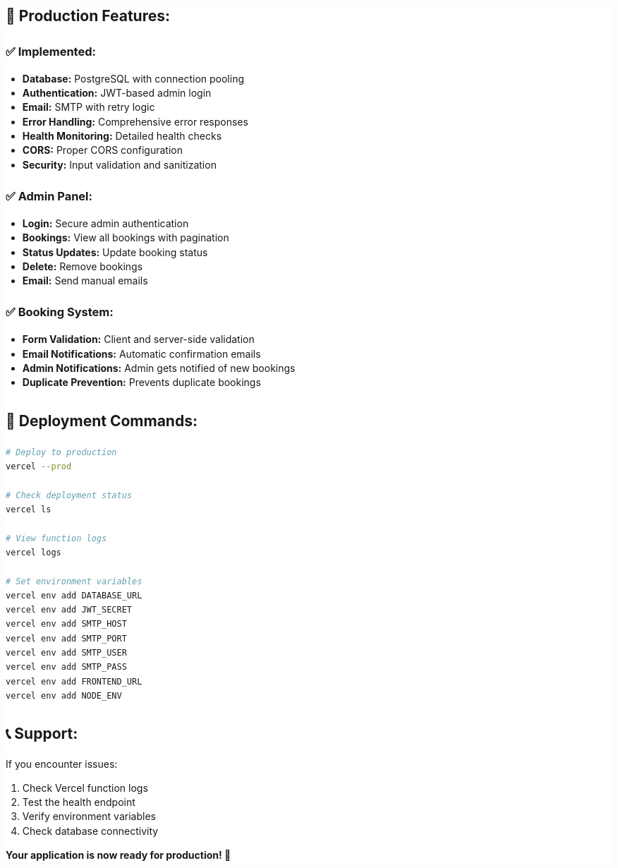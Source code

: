 ## 🎯 **Production Features:**

### **✅ Implemented:**

- **Database:** PostgreSQL with connection pooling
- **Authentication:** JWT-based admin login
- **Email:** SMTP with retry logic
- **Error Handling:** Comprehensive error responses
- **Health Monitoring:** Detailed health checks
- **CORS:** Proper CORS configuration
- **Security:** Input validation and sanitization

### **✅ Admin Panel:**

- **Login:** Secure admin authentication
- **Bookings:** View all bookings with pagination
- **Status Updates:** Update booking status
- **Delete:** Remove bookings
- **Email:** Send manual emails

### **✅ Booking System:**

- **Form Validation:** Client and server-side validation
- **Email Notifications:** Automatic confirmation emails
- **Admin Notifications:** Admin gets notified of new bookings
- **Duplicate Prevention:** Prevents duplicate bookings

## 🚀 **Deployment Commands:**

```bash
# Deploy to production
vercel --prod

# Check deployment status
vercel ls

# View function logs
vercel logs

# Set environment variables
vercel env add DATABASE_URL
vercel env add JWT_SECRET
vercel env add SMTP_HOST
vercel env add SMTP_PORT
vercel env add SMTP_USER
vercel env add SMTP_PASS
vercel env add FRONTEND_URL
vercel env add NODE_ENV
```

## 📞 **Support:**

If you encounter issues:

1. Check Vercel function logs
2. Test the health endpoint
3. Verify environment variables
4. Check database connectivity

**Your application is now ready for production! 🎉**
